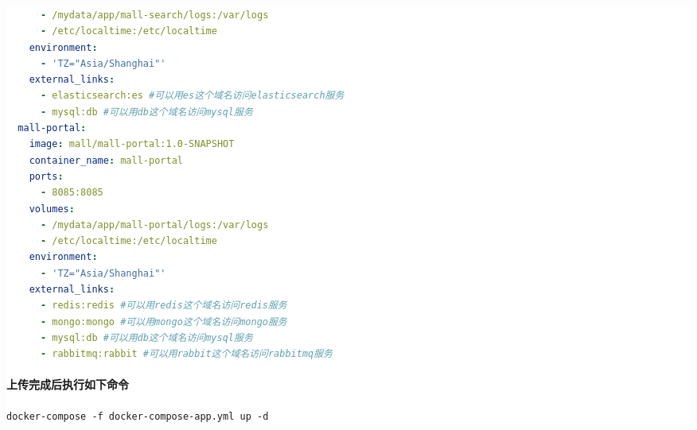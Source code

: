 ```yml
      - /mydata/app/mall-search/logs:/var/logs
      - /etc/localtime:/etc/localtime
    environment:
      - 'TZ="Asia/Shanghai"'
    external_links:
      - elasticsearch:es #可以用es这个域名访问elasticsearch服务
      - mysql:db #可以用db这个域名访问mysql服务
  mall-portal:
    image: mall/mall-portal:1.0-SNAPSHOT
    container_name: mall-portal
    ports:
      - 8085:8085
    volumes:
      - /mydata/app/mall-portal/logs:/var/logs
      - /etc/localtime:/etc/localtime
    environment:
      - 'TZ="Asia/Shanghai"'
    external_links:
      - redis:redis #可以用redis这个域名访问redis服务
      - mongo:mongo #可以用mongo这个域名访问mongo服务
      - mysql:db #可以用db这个域名访问mysql服务
      - rabbitmq:rabbit #可以用rabbit这个域名访问rabbitmq服务

```
#### 上传完成后执行如下命令
```shell
docker-compose -f docker-compose-app.yml up -d
```